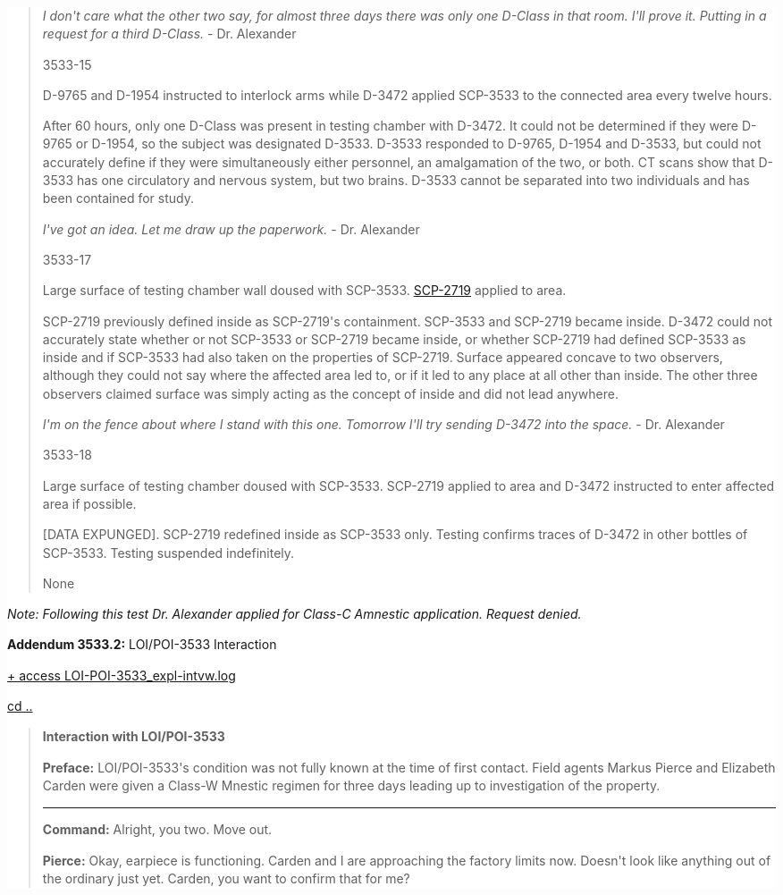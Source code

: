 > 
> _I don't care what the other two say, for almost three days there was only one D-Class in that room. I'll prove it. Putting in a request for a third D-Class._ - Dr. Alexander
> 
> 3533-15
> 
> D-9765 and D-1954 instructed to interlock arms while D-3472 applied SCP-3533 to the connected area every twelve hours.
> 
> After 60 hours, only one D-Class was present in testing chamber with D-3472. It could not be determined if they were D-9765 or D-1954, so the subject was designated D-3533. D-3533 responded to D-9765, D-1954 and D-3533, but could not accurately define if they were simultaneously either personnel, an amalgamation of the two, or both. CT scans show that D-3533 has one circulatory and nervous system, but two brains. D-3533 cannot be separated into two individuals and has been contained for study.
> 
> _I've got an idea. Let me draw up the paperwork._ - Dr. Alexander
> 
> 3533-17
> 
> Large surface of testing chamber wall doused with SCP-3533. [SCP-2719](/scp-2719) applied to area.
> 
> SCP-2719 previously defined inside as SCP-2719's containment. SCP-3533 and SCP-2719 became inside. D-3472 could not accurately state whether or not SCP-3533 or SCP-2719 became inside, or whether SCP-2719 had defined SCP-3533 as inside and if SCP-3533 had also taken on the properties of SCP-2719. Surface appeared concave to two observers, although they could not say where the affected area led to, or if it led to any place at all other than inside. The other three observers claimed surface was simply acting as the concept of inside and did not lead anywhere.
> 
> _I'm on the fence about where I stand with this one. Tomorrow I'll try sending D-3472 into the space._ - Dr. Alexander
> 
> 3533-18
> 
> Large surface of testing chamber doused with SCP-3533. SCP-2719 applied to area and D-3472 instructed to enter affected area if possible.
> 
> \[DATA EXPUNGED\]. SCP-2719 redefined inside as SCP-3533 only. Testing confirms traces of D-3472 in other bottles of SCP-3533. Testing suspended indefinitely.
> 
> None

_Note: Following this test Dr. Alexander applied for Class-C Amnestic application. Request denied._

**Addendum 3533.2:** LOI/POI-3533 Interaction

[+ access LOI-POI-3533\_expl-intvw.log](javascript:;)

[cd ..](javascript:;)

> **Interaction with LOI/POI-3533**
> 
> **Preface:** LOI/POI-3533's condition was not fully known at the time of first contact. Field agents Markus Pierce and Elizabeth Carden were given a Class-W Mnestic regimen for three days leading up to investigation of the property.
> 
> * * *
> 
> <BEGIN LOG>
> 
> **Command:** Alright, you two. Move out.
> 
> **Pierce:** Okay, earpiece is functioning. Carden and I are approaching the factory limits now. Doesn't look like anything out of the ordinary just yet. Carden, you want to confirm that for me?
> 